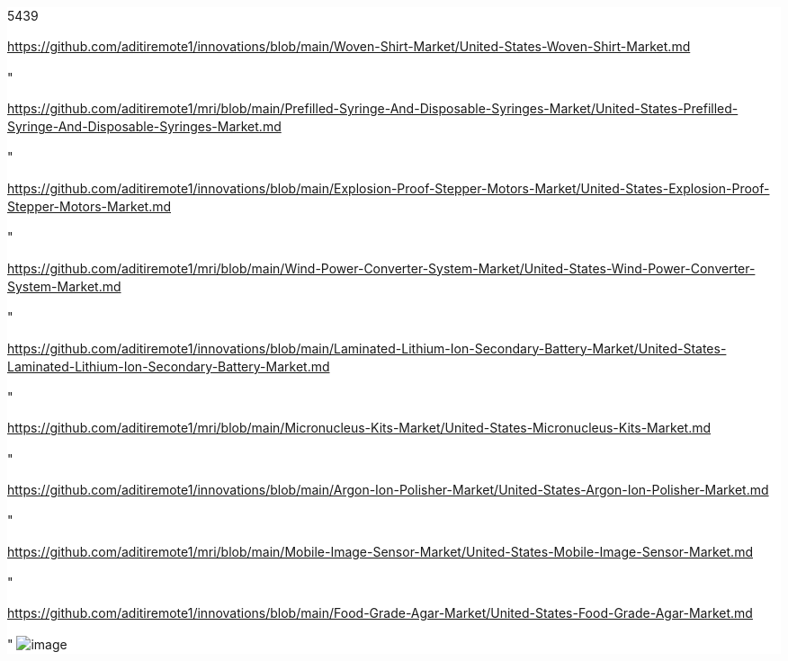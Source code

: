 5439</p><p><a href="https://github.com/aditiremote1/innovations/blob/main/Woven-Shirt-Market/United-States-Woven-Shirt-Market.md">https://github.com/aditiremote1/innovations/blob/main/Woven-Shirt-Market/United-States-Woven-Shirt-Market.md</a></p>"<p><a href="https://github.com/aditiremote1/mri/blob/main/Prefilled-Syringe-And-Disposable-Syringes-Market/United-States-Prefilled-Syringe-And-Disposable-Syringes-Market.md">https://github.com/aditiremote1/mri/blob/main/Prefilled-Syringe-And-Disposable-Syringes-Market/United-States-Prefilled-Syringe-And-Disposable-Syringes-Market.md</a></p>"<p><a href="https://github.com/aditiremote1/innovations/blob/main/Explosion-Proof-Stepper-Motors-Market/United-States-Explosion-Proof-Stepper-Motors-Market.md">https://github.com/aditiremote1/innovations/blob/main/Explosion-Proof-Stepper-Motors-Market/United-States-Explosion-Proof-Stepper-Motors-Market.md</a></p>"<p><a href="https://github.com/aditiremote1/mri/blob/main/Wind-Power-Converter-System-Market/United-States-Wind-Power-Converter-System-Market.md">https://github.com/aditiremote1/mri/blob/main/Wind-Power-Converter-System-Market/United-States-Wind-Power-Converter-System-Market.md</a></p>"<p><a href="https://github.com/aditiremote1/innovations/blob/main/Laminated-Lithium-Ion-Secondary-Battery-Market/United-States-Laminated-Lithium-Ion-Secondary-Battery-Market.md">https://github.com/aditiremote1/innovations/blob/main/Laminated-Lithium-Ion-Secondary-Battery-Market/United-States-Laminated-Lithium-Ion-Secondary-Battery-Market.md</a></p>"<p><a href="https://github.com/aditiremote1/mri/blob/main/Micronucleus-Kits-Market/United-States-Micronucleus-Kits-Market.md">https://github.com/aditiremote1/mri/blob/main/Micronucleus-Kits-Market/United-States-Micronucleus-Kits-Market.md</a></p>"<p><a href="https://github.com/aditiremote1/innovations/blob/main/Argon-Ion-Polisher-Market/United-States-Argon-Ion-Polisher-Market.md">https://github.com/aditiremote1/innovations/blob/main/Argon-Ion-Polisher-Market/United-States-Argon-Ion-Polisher-Market.md</a></p>"<p><a href="https://github.com/aditiremote1/mri/blob/main/Mobile-Image-Sensor-Market/United-States-Mobile-Image-Sensor-Market.md">https://github.com/aditiremote1/mri/blob/main/Mobile-Image-Sensor-Market/United-States-Mobile-Image-Sensor-Market.md</a></p>"<p><a href="https://github.com/aditiremote1/innovations/blob/main/Food-Grade-Agar-Market/United-States-Food-Grade-Agar-Market.md">https://github.com/aditiremote1/innovations/blob/main/Food-Grade-Agar-Market/United-States-Food-Grade-Agar-Market.md</a></p>"
![image](https://github.com/user-attachments/assets/84e01b23-5fbc-4ad5-89ad-9b35b7a7832b)
